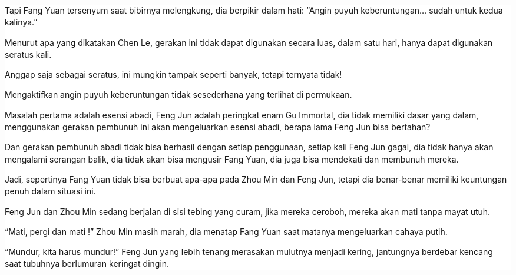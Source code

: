 Tapi Fang Yuan tersenyum saat bibirnya melengkung, dia berpikir dalam hati: “Angin puyuh keberuntungan… sudah untuk kedua kalinya.”

Menurut apa yang dikatakan Chen Le, gerakan ini tidak dapat digunakan secara luas, dalam satu hari, hanya dapat digunakan seratus kali.

Anggap saja sebagai seratus, ini mungkin tampak seperti banyak, tetapi ternyata tidak!

Mengaktifkan angin puyuh keberuntungan tidak sesederhana yang terlihat di permukaan.

Masalah pertama adalah esensi abadi, Feng Jun adalah peringkat enam Gu Immortal, dia tidak memiliki dasar yang dalam, menggunakan gerakan pembunuh ini akan mengeluarkan esensi abadi, berapa lama Feng Jun bisa bertahan?

Dan gerakan pembunuh abadi tidak bisa berhasil dengan setiap penggunaan, setiap kali Feng Jun gagal, dia tidak hanya akan mengalami serangan balik, dia tidak akan bisa mengusir Fang Yuan, dia juga bisa mendekati dan membunuh mereka.

Jadi, sepertinya Fang Yuan tidak bisa berbuat apa-apa pada Zhou Min dan Feng Jun, tetapi dia benar-benar memiliki keuntungan penuh dalam situasi ini.

Feng Jun dan Zhou Min sedang berjalan di sisi tebing yang curam, jika mereka ceroboh, mereka akan mati tanpa mayat utuh.

“Mati, pergi dan mati !” Zhou Min masih marah, dia menatap Fang Yuan saat matanya mengeluarkan cahaya putih.

“Mundur, kita harus mundur!” Feng Jun yang lebih tenang merasakan mulutnya menjadi kering, jantungnya berdebar kencang saat tubuhnya berlumuran keringat dingin.